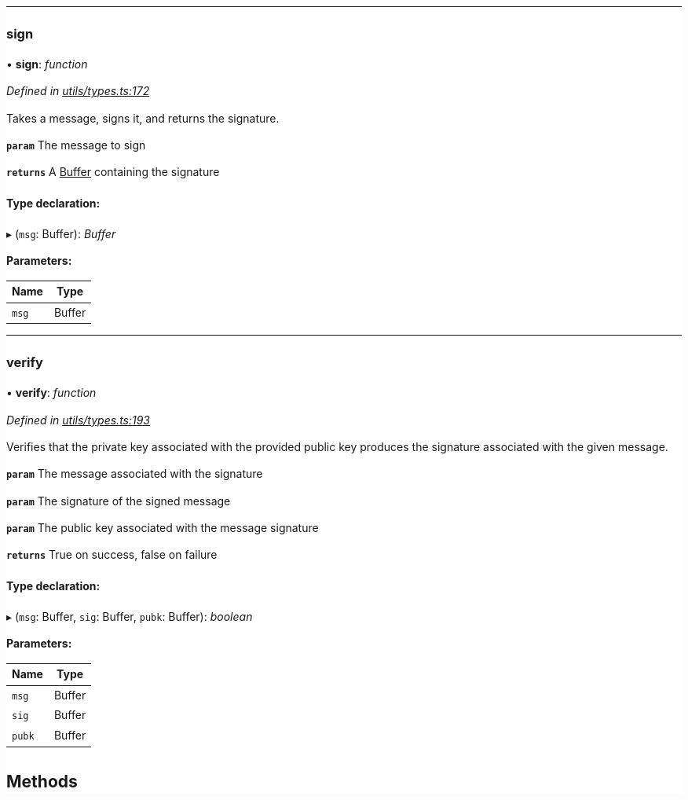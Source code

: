 ___

###  sign

• **sign**: *function*

*Defined in [utils/types.ts:172](https://github.com/ava-labs/slopes/blob/0d1acbd/src/utils/types.ts#L172)*

Takes a message, signs it, and returns the signature.

**`param`** The message to sign

**`returns`** A [Buffer](https://github.com/feross/buffer) containing the signature

#### Type declaration:

▸ (`msg`: Buffer): *Buffer*

**Parameters:**

Name | Type |
------ | ------ |
`msg` | Buffer |

___

###  verify

• **verify**: *function*

*Defined in [utils/types.ts:193](https://github.com/ava-labs/slopes/blob/0d1acbd/src/utils/types.ts#L193)*

Verifies that the private key associated with the provided public key produces the signature associated with the given message.

**`param`** The message associated with the signature

**`param`** The signature of the signed message

**`param`** The public key associated with the message signature

**`returns`** True on success, false on failure

#### Type declaration:

▸ (`msg`: Buffer, `sig`: Buffer, `pubk`: Buffer): *boolean*

**Parameters:**

Name | Type |
------ | ------ |
`msg` | Buffer |
`sig` | Buffer |
`pubk` | Buffer |

## Methods
